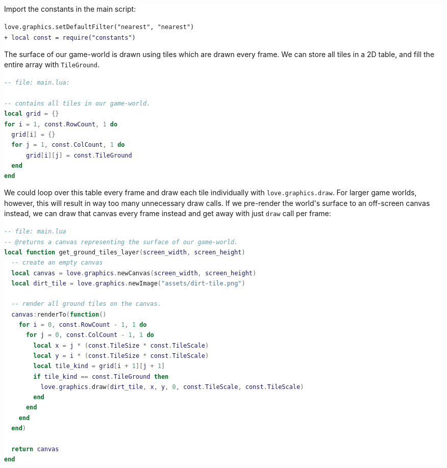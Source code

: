 ```lua
```

Import the constants in the main script:

```diff
love.graphics.setDefaultFilter("nearest", "nearest")
+ local const = require("constants")
```

The surface of our game-world is drawn using tiles which are drawn every frame.
We can store all tiles in a 2D table, and fill the entire array with `TileGround`.

```lua
-- file: main.lua:

-- contains all tiles in our game-world.
local grid = {}
for i = 1, const.RowCount, 1 do
  grid[i] = {}
  for j = 1, const.ColCount, 1 do
      grid[i][j] = const.TileGround
  end
end
```

We could loop over this table every frame and draw each tile individually with `love.graphics.draw`.
For larger game worlds, however, this will result in way too many unnecessary draw calls.
If we pre-render the world's surface to an off-screen canvas instead,
we can draw that canvas every frame instead and get away with just `draw` call per frame:

```lua
-- file: main.lua
-- @returns a canvas representing the surface of our game-world.
local function get_ground_tiles_layer(screen_width, screen_height)
  -- create an empty canvas
  local canvas = love.graphics.newCanvas(screen_width, screen_height)
  local dirt_tile = love.graphics.newImage("assets/dirt-tile.png")
    
  -- render all ground tiles on the canvas.
  canvas:renderTo(function()
    for i = 0, const.RowCount - 1, 1 do
      for j = 0, const.ColCount - 1, 1 do
        local x = j * (const.TileSize * const.TileScale)
        local y = i * (const.TileSize * const.TileScale)
        local tile_kind = grid[i + 1][j + 1]
        if tile_kind == const.TileGround then
          love.graphics.draw(dirt_tile, x, y, 0, const.TileScale, const.TileScale)
        end
      end
    end
  end)

  return canvas
end


```

